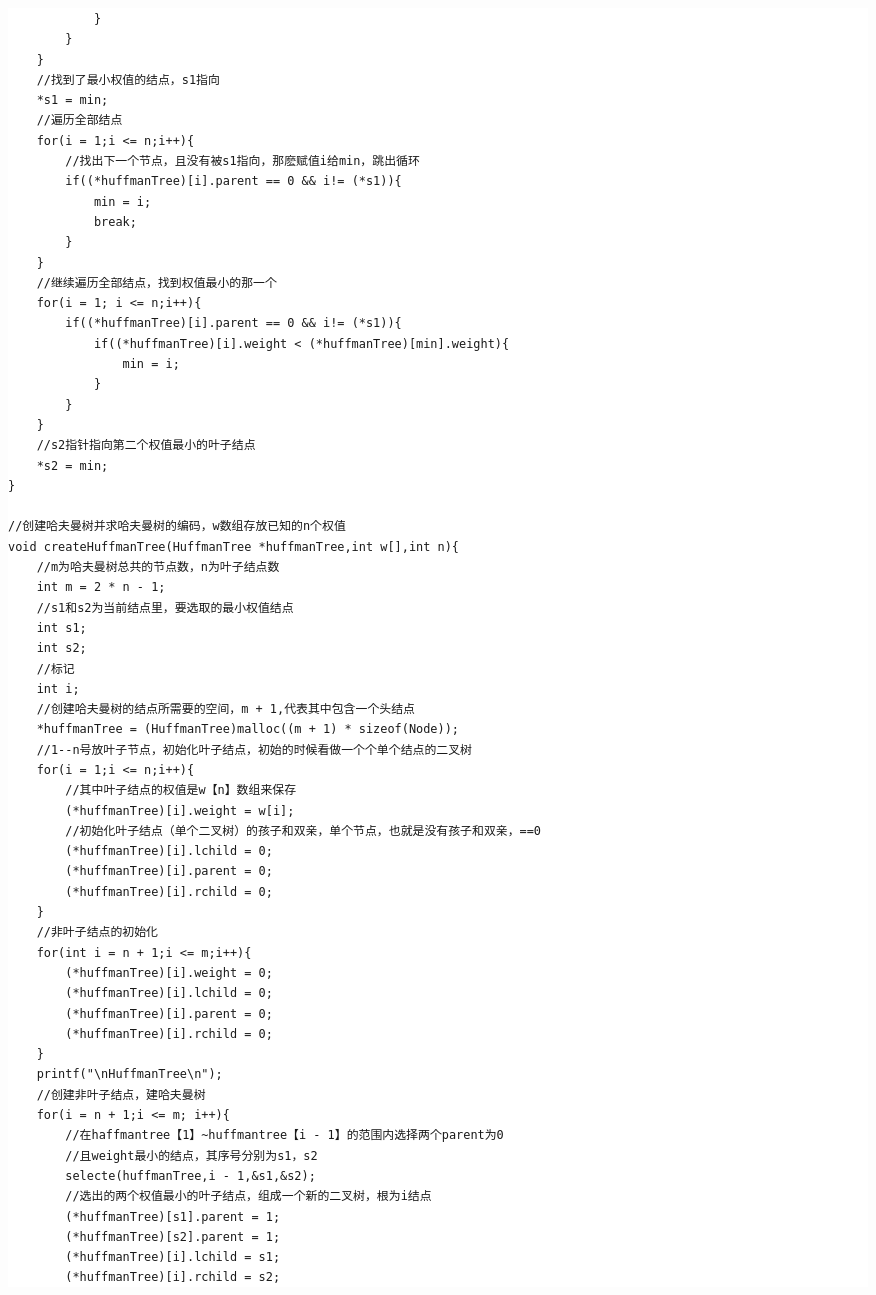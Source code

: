 ```
            }
        }
    }
    //找到了最小权值的结点，s1指向
    *s1 = min;
    //遍历全部结点
    for(i = 1;i <= n;i++){
        //找出下一个节点，且没有被s1指向，那麽赋值i给min，跳出循环
        if((*huffmanTree)[i].parent == 0 && i!= (*s1)){
            min = i;
            break;
        }
    }
    //继续遍历全部结点，找到权值最小的那一个
    for(i = 1; i <= n;i++){
        if((*huffmanTree)[i].parent == 0 && i!= (*s1)){
            if((*huffmanTree)[i].weight < (*huffmanTree)[min].weight){
                min = i;
            }
        }
    }
    //s2指针指向第二个权值最小的叶子结点
    *s2 = min;
}

//创建哈夫曼树并求哈夫曼树的编码，w数组存放已知的n个权值
void createHuffmanTree(HuffmanTree *huffmanTree,int w[],int n){
    //m为哈夫曼树总共的节点数，n为叶子结点数
    int m = 2 * n - 1;
    //s1和s2为当前结点里，要选取的最小权值结点
    int s1;
    int s2;
    //标记
    int i;
    //创建哈夫曼树的结点所需要的空间，m + 1,代表其中包含一个头结点
    *huffmanTree = (HuffmanTree)malloc((m + 1) * sizeof(Node));
    //1--n号放叶子节点，初始化叶子结点，初始的时候看做一个个单个结点的二叉树
    for(i = 1;i <= n;i++){
        //其中叶子结点的权值是w【n】数组来保存
        (*huffmanTree)[i].weight = w[i];
        //初始化叶子结点（单个二叉树）的孩子和双亲，单个节点，也就是没有孩子和双亲，==0
        (*huffmanTree)[i].lchild = 0;
        (*huffmanTree)[i].parent = 0;
        (*huffmanTree)[i].rchild = 0;
    }
    //非叶子结点的初始化
    for(int i = n + 1;i <= m;i++){
        (*huffmanTree)[i].weight = 0;
        (*huffmanTree)[i].lchild = 0;
        (*huffmanTree)[i].parent = 0;
        (*huffmanTree)[i].rchild = 0;
    }
    printf("\nHuffmanTree\n");
    //创建非叶子结点，建哈夫曼树
    for(i = n + 1;i <= m; i++){
        //在haffmantree【1】~huffmantree【i - 1】的范围内选择两个parent为0
        //且weight最小的结点，其序号分别为s1，s2
        selecte(huffmanTree,i - 1,&s1,&s2);
        //选出的两个权值最小的叶子结点，组成一个新的二叉树，根为i结点
        (*huffmanTree)[s1].parent = 1;
        (*huffmanTree)[s2].parent = 1;
        (*huffmanTree)[i].lchild = s1;
        (*huffmanTree)[i].rchild = s2;
```

  [1]: https://github.com/snake-lvyonghao/Data_struct_code/blob/master/data_struct_source/BinaryTree.c
  [2]: https://github.com/snake-lvyonghao/Data_struct_code/blob/master/data_struct_source/ThreadedBinaryTree.c
  [3]: https://github.com/snake-lvyonghao/Data_struct_code/blob/master/data_struct_source/Huffman.c